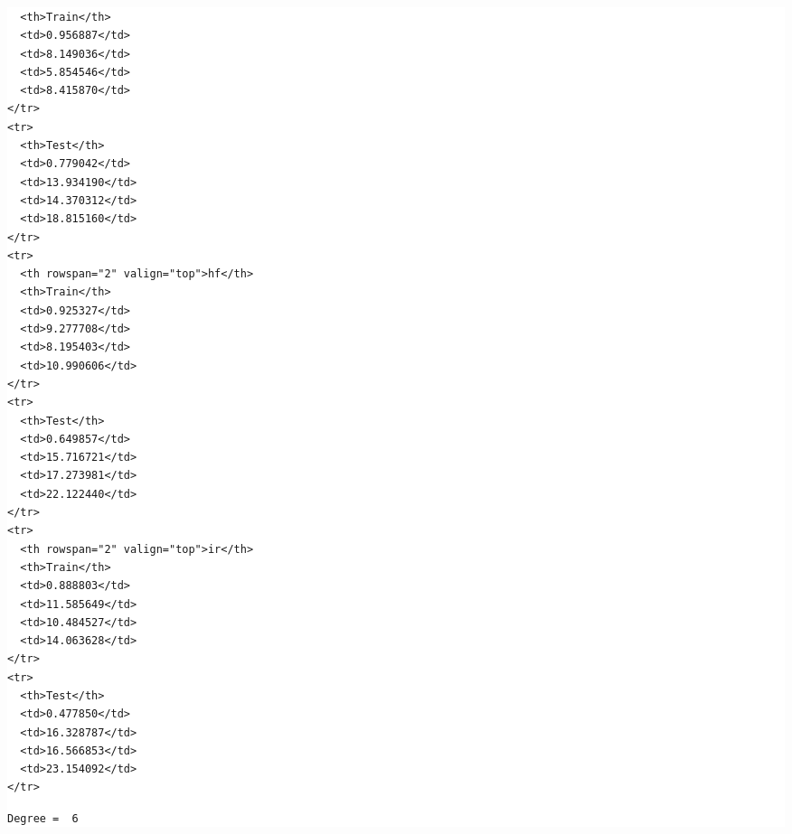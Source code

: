       <th>Train</th>
      <td>0.956887</td>
      <td>8.149036</td>
      <td>5.854546</td>
      <td>8.415870</td>
    </tr>
    <tr>
      <th>Test</th>
      <td>0.779042</td>
      <td>13.934190</td>
      <td>14.370312</td>
      <td>18.815160</td>
    </tr>
    <tr>
      <th rowspan="2" valign="top">hf</th>
      <th>Train</th>
      <td>0.925327</td>
      <td>9.277708</td>
      <td>8.195403</td>
      <td>10.990606</td>
    </tr>
    <tr>
      <th>Test</th>
      <td>0.649857</td>
      <td>15.716721</td>
      <td>17.273981</td>
      <td>22.122440</td>
    </tr>
    <tr>
      <th rowspan="2" valign="top">ir</th>
      <th>Train</th>
      <td>0.888803</td>
      <td>11.585649</td>
      <td>10.484527</td>
      <td>14.063628</td>
    </tr>
    <tr>
      <th>Test</th>
      <td>0.477850</td>
      <td>16.328787</td>
      <td>16.566853</td>
      <td>23.154092</td>
    </tr>
  </tbody>
</table>
</div>


    
    Degree =  6



<div>
<style scoped>
    .dataframe tbody tr th:only-of-type {
        vertical-align: middle;
    }

